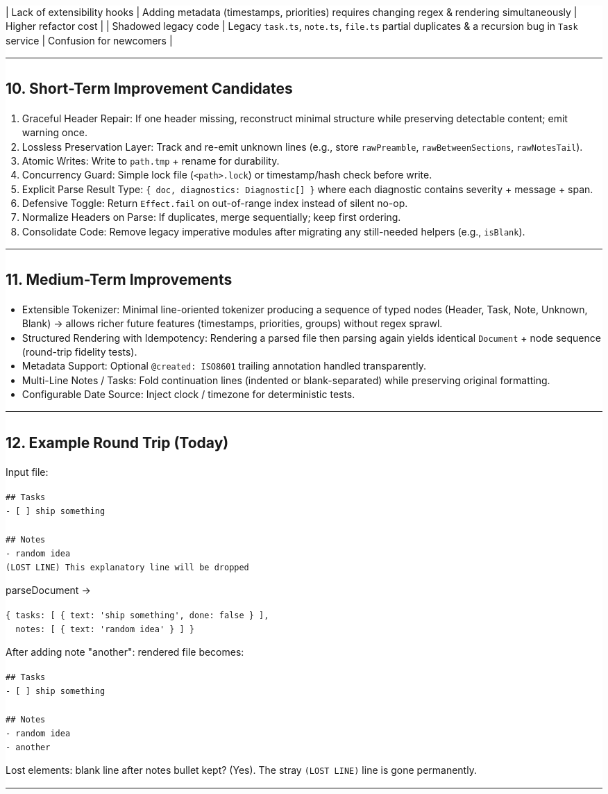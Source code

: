 | Lack of extensibility hooks | Adding metadata (timestamps, priorities) requires changing regex & rendering simultaneously | Higher refactor cost |
| Shadowed legacy code | Legacy `task.ts`, `note.ts`, `file.ts` partial duplicates & a recursion bug in `Task` service | Confusion for newcomers |

---
## 10. Short-Term Improvement Candidates
1. Graceful Header Repair: If one header missing, reconstruct minimal structure while preserving detectable content; emit warning once.
2. Lossless Preservation Layer: Track and re-emit unknown lines (e.g., store `rawPreamble`, `rawBetweenSections`, `rawNotesTail`).
3. Atomic Writes: Write to `path.tmp` + rename for durability.
4. Concurrency Guard: Simple lock file (`<path>.lock`) or timestamp/hash check before write.
5. Explicit Parse Result Type: `{ doc, diagnostics: Diagnostic[] }` where each diagnostic contains severity + message + span.
6. Defensive Toggle: Return `Effect.fail` on out-of-range index instead of silent no-op.
7. Normalize Headers on Parse: If duplicates, merge sequentially; keep first ordering.
8. Consolidate Code: Remove legacy imperative modules after migrating any still-needed helpers (e.g., `isBlank`).

---
## 11. Medium-Term Improvements
- Extensible Tokenizer: Minimal line-oriented tokenizer producing a sequence of typed nodes (Header, Task, Note, Unknown, Blank) → allows richer future features (timestamps, priorities, groups) without regex sprawl.
- Structured Rendering with Idempotency: Rendering a parsed file then parsing again yields identical `Document` + node sequence (round-trip fidelity tests).
- Metadata Support: Optional `@created: ISO8601` trailing annotation handled transparently.
- Multi-Line Notes / Tasks: Fold continuation lines (indented or blank-separated) while preserving original formatting.
- Configurable Date Source: Inject clock / timezone for deterministic tests.

---
## 12. Example Round Trip (Today)
Input file:
```
## Tasks
- [ ] ship something

## Notes
- random idea
(LOST LINE) This explanatory line will be dropped
```
parseDocument →
```
{ tasks: [ { text: 'ship something', done: false } ],
  notes: [ { text: 'random idea' } ] }
```
After adding note "another": rendered file becomes:
```
## Tasks
- [ ] ship something

## Notes
- random idea
- another
```
Lost elements: blank line after notes bullet kept? (Yes). The stray `(LOST LINE)` line is gone permanently.

---